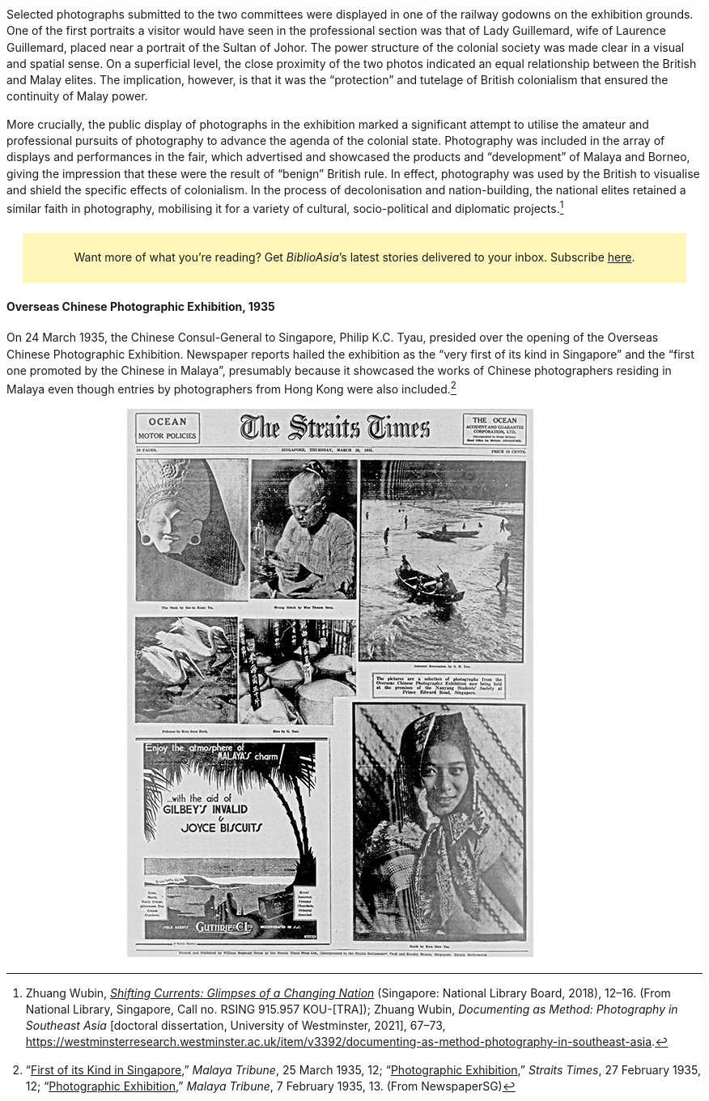 Selected photographs submitted to the two committees were displayed in one of the railway godowns on the exhibition grounds. One of the first portraits a visitor would have seen in the professional section was that of Lady Guillemard, wife of Laurence Guillemard, placed near a portrait of the Sultan of Johor. The power structure of the colonial society was made clear in a visual and spatial sense. On a superficial level, the close proximity of the two photos indicated an equal relationship between the British and Malay elites. The implication, however, is that it was the “protection” and tutelage of British colonialism that ensured the continuity of Malay power.

More crucially, the public display of photographs in the exhibition marked a significant attempt to utilise the amateur and professional pursuits of photography to advance the agenda of the colonial state. Photography was included in the array of displays and performances in the fair, which advertised and showcased the products and “development” of Malaya and Borneo, giving the impression that these were the result of “benign” British rule. In effect, photography was used by the British to visualise and shield the specific effects of colonialism. In the process of decolonisation and nation-building, the national elites retained a similar faith in photography, mobilising it for a variety of cultural, socio-political and diplomatic projects.[^16]

<div style="background-colour:#fff6ba; padding:20px; margin: 20px; background: #fff6ba;text-align:center"> Want more of what you’re reading? Get <i>BiblioAsia</i>’s latest stories delivered to your inbox. Subscribe <a href="https://form.gov.sg/#!/616799db4d9b61001398f79b"> here</a>.</div>

#### **Overseas Chinese Photographic Exhibition, 1935** 

On 24 March 1935, the Chinese Consul-General to Singapore, Philip K.C. Tyau, presided over the opening of the Overseas Chinese Photographic Exhibition. Newspaper reports hailed the exhibition as the “very first of its kind in Singapore” and the “first one promoted by the Chinese in Malaya”, presumably because it showcased the works of Chinese photographers residing in Malaya even though entries by photographers from Hong Kong were also included.[^17]

![Alt text for image on Isomer site](/images/vol-17-issue-3/photo-in-pre-war-singapore/StraitTimes2.jpg)

[^1]: [*Guide to the Malaya Borneo Exhibition 1922 and Souvenir of Malaya*](https://eservice.nlb.gov.sg/item_holding.aspx?bid=4980631) (Singapore: Malaya Borneo Exhibition, 1922), 5. (From National Library, Singapore, Call no. RRARE 607.34595 MAL; Microfilm nos. NL9852, NL27451)
[^2]: Constance Mary Turnbull, [*A History of Modern Singapore 1819–2005*](https://eservice.nlb.gov.sg/item_holding.aspx?bid=204080111) (Singapore: NUS Press, 2020), 221. (From National Library, Singapore, Call no. RSING 959.57 TUR-[HIS])
[^3]: [*Guide to the Malaya Borneo Exhibition 1922 and Souvenir of Malaya*](https://eservice.nlb.gov.sg/item_holding.aspx?bid=4980631), 5.
[^4]: [*Guide to the Malaya Borneo Exhibition 1922 and Souvenir of Malaya*](https://eservice.nlb.gov.sg/item_holding.aspx?bid=4980631), 61.
[^5]: “[Malaya Borneo Exhibition: Progress Reported](http://eresources.nlb.gov.sg/newspapers/Digitised/Article/singfreepresswk19220323-1.2.64),” *Singapore Free Press*, 23 March 1922, 183. (From NewspaperSG)
[^6]: “[M.B. Exhibition: Borneo’s Native Crafts](http://eresources.nlb.gov.sg/newspapers/Digitised/Article/singfreepresswk19220413-1.2.45),” *Singapore Free Press*, 13 April 1922, 232. (From NewspaperSG)
[^7]: “[Malaya Borneo Exhibition: Progress Reported](http://eresources.nlb.gov.sg/newspapers/Digitised/Article/singfreepresswk19220323-1.2.64).”; “[M.B. Exhibition: Borneo’s Native Crafts](http://eresources.nlb.gov.sg/newspapers/Digitised/Article/singfreepresswk19220413-1.2.45).”;  “[Exhibition Closed](https://eresources.nlb.gov.sg/newspapers/Digitised/Article/maltribune19220418-1.2.49),” *Malaya Tribune*, 18 April 1922, 7. (From NewspaperSG); *[Guide to the Malaya Borneo Exhibition 1922 and Souvenir of Malaya](https://eservice.nlb.gov.sg/item_holding.aspx?bid=4980631)*, 67.
[^8]: “[Malaya-Borneo: Arts and Crafts Section of Exhibition](http://eresources.nlb.gov.sg/newspapers/Digitised/Article/straitstimes19220405-1.2.65),” *Straits Times*, 5 April 1922, 9–10. (From NewspaperSG)
[^9]: “[Malaya-Borneo: Arts and Crafts Section of Exhibition](http://eresources.nlb.gov.sg/newspapers/Digitised/Article/straitstimes19220405-1.2.65).”
[^10]: “[Untitled](https://eresources.nlb.gov.sg/newspapers/Digitised/Article/singfreepressb19210813-1.2.50),” *Singapore Free Press*, 13 August 1921, 12; “[Government Appointments](http://eresources.nlb.gov.sg/newspapers/Digitised/Article/straitstimes19200524-1.2.61),” *Straits Times*, 24 May 1920, 10. (From NewspaperSG) 
[^11]: “[Malaya-Borneo Exhibition: Amateur Photographic Section](http://eresources.nlb.gov.sg/newspapers/Digitised/Article/maltribune19220120-1.2.3),” *Malaya Tribune*, 20 January 1922, 2. (From NewspaperSG)
[^12]: “[Malaya-Borneo Exhibition: Amateur Photographic Section](http://eresources.nlb.gov.sg/newspapers/Digitised/Article/maltribune19220120-1.2.3).” 
[^13]: “[The Exhibition](http://eresources.nlb.gov.sg/newspapers/Digitised/Article/maltribune19220407-1.2.24),” *Malaya Tribune*, 7 April 1922, 5. (From NewspaperSG)
[^14]: *[Guide to the Malaya Borneo Exhibition 1922 and Souvenir of Malaya](https://eservice.nlb.gov.sg/item_holding.aspx?bid=4980631)*, 19.
[^15]: “[Western Arts](http://eresources.nlb.gov.sg/newspapers/Digitised/Article/singfreepressb19220408-1.2.36.2),” Singapore Free Press, 8 April 1922, 12. (From NewspaperSG)
[^16]: Zhuang Wubin, [*Shifting Currents: Glimpses of a Changing Nation*](https://eservice.nlb.gov.sg/item_holding.aspx?bid=203056880) (Singapore: National Library Board, 2018), 12–16. (From National Library, Singapore, Call no. RSING 915.957 KOU-[TRA]); Zhuang Wubin, *Documenting as Method: Photography in Southeast Asia* [doctoral dissertation, University of Westminster, 2021], 67–73, https://westminsterresearch.westminster.ac.uk/item/v3392/documenting-as-method-photography-in-southeast-asia.
[^17]: “[First of its Kind in Singapore](https://eresources.nlb.gov.sg/newspapers/Digitised/Article/maltribune19350325-1.2.76),” *Malaya Tribune*, 25 March 1935, 12; “[Photographic Exhibition](http://eresources.nlb.gov.sg/newspapers/Digitised/Article/straitstimes19350227-1.2.65),” *Straits Times*, 27 February 1935, 12; “[Photographic Exhibition](https://eresources.nlb.gov.sg/newspapers/Digitised/Article/maltribune19350207-1.2.115),” *Malaya Tribune*, 7 February 1935, 13. (From NewspaperSG)
[^18]: 林孝胜 [Lin Xiaosheng], “四海同心 义薄云天—抗日救亡运动” [“Anti-Japanese Movement”], in *[新加坡华人通史 = A General History of the Chinese in Singapore](https://eservice.nlb.gov.sg/item_holding.aspx?bid=202251084)*, ed. 柯木林 [Kua Bak Lim] (Singapore: Singapore Federation of Chinese Clan Associations, 2015), 559. (From National Library, Singapore, Call no. Chinese RSING 959.57004951 GEN-[HIS]) 
[^19]: 南洋青年励志学社 [Nanyang Chinese Students Society], “南洋青年励志学社组织缘起” [“The Origins of Organising the Nanyang Chinese Students Society”] (vol. 8), in *[马华新文学大系](https://eservice.nlb.gov.sg/item_holding.aspx?bid=9851028) [Anthology of Malayan Chinese New Literature]*, ed. 方修 [Fang Xiu] (Hong Kong: World Publishing Co., 2000), 534–35. (From National Library, Singapore, Call no. Chinese RSING C810.08 MHX)
[^20]: “[Photo Exhibition: Artistic Work by Overseas Chinese](https://eresources.nlb.gov.sg/newspapers/Digitised/Article/singfreepressb19350325-1.2.12),” *Singapore Free Press*, 25 March 1935, 2. (From NewspaperSG)
[^21]: “[本坡将有华侨摄影展览会](https://eresources.nlb.gov.sg/newspapers/Digitised/Article/nysp19350206-1.2.43.3)” [“Singapore to Host Overseas Chinese Photographic Exhibition”], *南洋商报* [*Nanyang Siang Pau*], 6 February 1935, 6. (From NewspaperSG)
[^22]: “[Photographic Exhibition](https://eresources.nlb.gov.sg/newspapers/Digitised/Article/maltribune19350207-1.2.115).”
[^23]: “[Chinese Photographic Exhibition](https://eresources.nlb.gov.sg/newspapers/Digitised/Article/straitstimes19350323-1.2.82),” *Straits Times*, 23 March 1935, 12; “[华侨摄影展览会](https://eresources.nlb.gov.sg/newspapers/Digitised/Article/nysp19350317-1.2.21)” [“Overseas Chinese Photographic Exhibition”], *南洋商报*  [*Nanyang Siang Pau*], 17 March 1935, 5. (From NewspaperSG)
[^24]: “[Singapore Camera Club](https://eresources.nlb.gov.sg/newspapers/Digitised/Article/singfreepressb19260706-1.2.50),” *Singapore Free Press*, 6 July 1926, 9. (From NewspaperSG)
[^25]: “List of Members of the Royal Photographic Society of Great Britain,” *Photographic Journal* 56 (1916): 36; Robert Chalmers, “Report of the Council for the Year 1935,” *Photographic Journal* 76 (1936): 284, The Royal Photographic Society, https://archive.rps.org/archive.
[^26]: “[Certificates of Honour for Penang Malay and Chinese](https://eresources.nlb.gov.sg/newspapers/Digitised/Article/straitstimes19400705-1.2.100),” *Straits Times*, 5 July 1940, 12. (From NewspaperSG)
[^27]: “[Photographic Exhibition](http://eresources.nlb.gov.sg/newspapers/Digitised/Article/straitstimes19350227-1.2.65).” [Note: The catalogue exhibition includes the full listing of exhibits and the photographers, essays by writers experienced in the art of photography and halftone reproductions of some of the best works submitted. Thus far, no extant copy of this catalogue has surfaced.]
[^28]: “第一届华侨摄影展览会” [“First Edition of the Overseas Chinese Photographic Exhibition”], *Union Times*, 25 March 1935, 2, National University of Singapore Library, http://lib.nus.edu.sg/sea_chinese/documents/union%20times/1935/1935_03_25.pdf.
[^29]: “[Photo Exhibition: Artistic Work by Overseas Chinese](https://eresources.nlb.gov.sg/newspapers/Digitised/Article/singfreepressb19350325-1.2.12)”; Anak Singapura, “[Notes of the Day](http://eresources.nlb.gov.sg/newspapers/Digitised/Article/straitstimes19350326-1.2.37),” *Straits Times*, 26 March 1935, 10. (From NewspaperSG)
[^30]: “第一届华侨摄影展览会” [“First Edition of the Overseas Chinese Photographic Exhibition”].
[^31]: “[Photography: Singapore Chinese Form Society](https://eresources.nlb.gov.sg/newspapers/Digitised/Article/singfreepressb19360314-1.2.41),” *Singapore Free Press*, 14 March 1936, 6; “[For Photographers](https://eresources.nlb.gov.sg/newspapers/Digitised/Article/maltribune19360313-1.2.59),” *Malaya Tribune*, 13 March 1936, 12. (From NewspaperSG)
[^32]: “[华侨摄影展览](https://eresources.nlb.gov.sg/newspapers/Digitised/Article/nysp19350227-1.2.47.3)” [“Overseas Chinese Photographic Exhibition”], *南洋商报* [*Nanyang Siang Pau*], 27 February 1935, 5. (From NewspaperSG)
[^33]: Yong Ching-Fatt, [*Tan Kah-Kee: The Making of an Overseas Chinese Legend*](https://eservice.nlb.gov.sg/item_holding.aspx?bid=200146592) (Singapore: World Scientific Publishing, 2014), 204–21. (From National Library, Singapore, Call no. RSING 338.04092 YON)
[^34]: 林孝胜 [Lin Xiaosheng], “[四海同心 义薄云天—抗日救亡运动](https://eservice.nlb.gov.sg/item_holding.aspx?bid=202251084),” 567–70.
[^35]: “[滇缅公路写真展览](https://eresources.nlb.gov.sg/newspapers/Digitised/Article/nysp19391012-1.2.52.1)” [“Yunnan-Burma Highway Photo Exhibition”], *南洋商报*  [*Nanyang Siang Pau*], 12 October 1939, 7. (From NewspaperSG)
[^36]: “[滇缅公路影展助赈 委员会昨成立](https://eresources.nlb.gov.sg/newspapers/Digitised/Article/nysp19391111-1.2.59.1)” [“Yunnan-Burma Highway Photo Exhibition to Aid Relief Fund; Committee Formed Yesterday”], *南洋商报* [*Nanyang Siang Pau*], 11 November 1939, 7. (From NewspaperSG)
[^37]: “[滇缅公路摄影展览会 举行隆重开幕](https://eresources.nlb.gov.sg/newspapers/Digitised/Article/nysp19391125-1.2.46.1)” [“Grand Opening of the Yunnan-Burma Highway Photo Exhibition”], *南洋商报*  [*Nanyang Siang Pau*], 25 November 1939, 7. (From NewspaperSG)
[^38]: Yeo Mang Thong, [*Migration, Transmission, Localisation: Visual Art in Singapore (1866–1945)*](https://eservice.nlb.gov.sg/item_holding.aspx?bid=203803809) (Singapore: National Gallery Singapore, 2019), 80, 102–103. (From National Library, Singapore, Call no. RSING 709.5957 YAO)
[^39]: Tchang Ju-ch’i and Zhuang Youzhao (also known as U-Chow, Chong Yew Chao or Chuang Yew Chao) had set up The United Painters (朋特画社) in 1934, offering services such as advertisement graphic design and painting, oil painting, sculpture and badge design.
[^40]: “[滇缅公路摄影展览会 举行隆重开幕](https://eresources.nlb.gov.sg/newspapers/Digitised/Article/nysp19391125-1.2.46.1)” [“Grand Opening of the Yunnan-Burma Highway Photo Exhibition”].
[^41]: “[星华筹赈会主办滇缅公路摄影展览 今日举行开幕及预展](https://eresources.nlb.gov.sg/newspapers/Digitised/Article/nysp19391124-1.2.52)” [“Singapore China Relief Fund Committee Organises Yunnan-Burma Highway Photo Exhibition; Opening and Preview Would Be Held Today”], *南洋商报*  [*Nanyang Siang Pau*], 24 November 1939, 7. (From NewspaperSG) 
[^42]: “[第7页 广告 专栏 2](https://eresources.nlb.gov.sg/newspapers/Digitised/Article/nysp19391115-1.2.67.2)” [“Page 7 Advertisements Column 2”], *南洋商报*  [*Nanyang Siang Pau*], 15 November 1939, 7. (From NewspaperSG)
[^43]: “[Yunnan-Burma Road Pictures Exhibition](https://eresources.nlb.gov.sg/newspapers/Digitised/Article/maltribune19391201-1.2.28),” *Malaya Tribune*, 1 December 1939, 2. (From NewspaperSG)
[^44]: “[滇缅公路摄影展览会 明日移快乐世界举行](https://eresources.nlb.gov.sg/newspapers/Digitised/Article/nysp19391130-1.2.52.1)” [“Yunnan-Burma Highway Photo Exhibition Would Be Moved Tomorrow and Shown at Happy World Amusement Park”], *南洋商报*  [*Nanyang Siang Pau*], 30 November 1939, 7. (From NewspaperSG)
[^45]: “[滇缅公路摄影筹赈展览 再度展期一周](https://eresources.nlb.gov.sg/newspapers/Digitised/Article/nysp19391204-1.2.63.1)” [“Yunnan-Burma Highway Photo Exhibition for the Relief Fund Extended Again for Another Week”], *南洋商报* [*Nanyang Siang Pau*], 4 December 1939, 7. (From NewspaperSG)